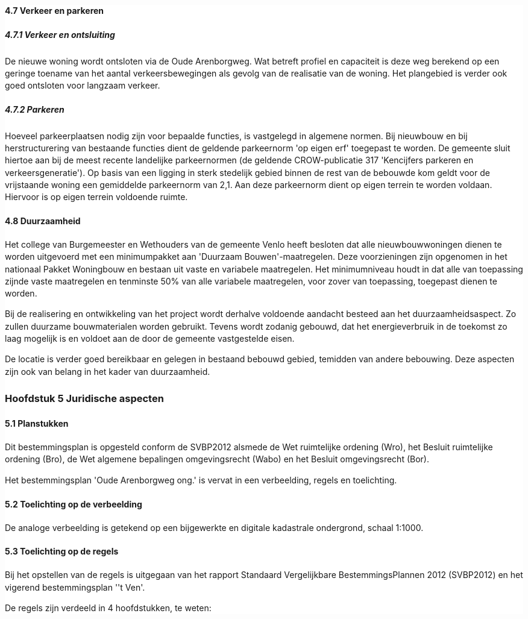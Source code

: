 #### 4\.7 Verkeer en parkeren

##### 4\.7\.1 Verkeer en ontsluiting

De nieuwe woning wordt ontsloten via de Oude Arenborgweg. Wat betreft profiel en capaciteit is deze weg berekend op een geringe toename van het aantal verkeersbewegingen als gevolg van de realisatie van de woning. Het plangebied is verder ook goed ontsloten voor langzaam verkeer.

##### 4\.7\.2 Parkeren

Hoeveel parkeerplaatsen nodig zijn voor bepaalde functies, is vastgelegd in algemene normen. Bij nieuwbouw en bij herstructurering van bestaande functies dient de geldende parkeernorm 'op eigen erf' toegepast te worden. De gemeente sluit hiertoe aan bij de meest recente landelijke parkeernormen (de geldende CROW\-publicatie 317 'Kencijfers parkeren en verkeersgeneratie'). Op basis van een ligging in sterk stedelijk gebied binnen de rest van de bebouwde kom geldt voor de vrijstaande woning een gemiddelde parkeernorm van 2,1\. Aan deze parkeernorm dient op eigen terrein te worden voldaan. Hiervoor is op eigen terrein voldoende ruimte.

#### 4\.8 Duurzaamheid

Het college van Burgemeester en Wethouders van de gemeente Venlo heeft besloten dat alle nieuwbouwwoningen dienen te worden uitgevoerd met een minimumpakket aan 'Duurzaam Bouwen'\-maatregelen. Deze voorzieningen zijn opgenomen in het nationaal Pakket Woningbouw en bestaan uit vaste en variabele maatregelen. Het minimumniveau houdt in dat alle van toepassing zijnde vaste maatregelen en tenminste 50% van alle variabele maatregelen, voor zover van toepassing, toegepast dienen te worden.

Bij de realisering en ontwikkeling van het project wordt derhalve voldoende aandacht besteed aan het duurzaamheidsaspect. Zo zullen duurzame bouwmaterialen worden gebruikt. Tevens wordt zodanig gebouwd, dat het energieverbruik in de toekomst zo laag mogelijk is en voldoet aan de door de gemeente vastgestelde eisen.

De locatie is verder goed bereikbaar en gelegen in bestaand bebouwd gebied, temidden van andere bebouwing. Deze aspecten zijn ook van belang in het kader van duurzaamheid.

### Hoofdstuk 5 Juridische aspecten

#### 5\.1 Planstukken

Dit bestemmingsplan is opgesteld conform de SVBP2012 alsmede de Wet ruimtelijke ordening (Wro), het Besluit ruimtelijke ordening (Bro), de Wet algemene bepalingen omgevingsrecht (Wabo) en het Besluit omgevingsrecht (Bor).

Het bestemmingsplan 'Oude Arenborgweg ong.' is vervat in een verbeelding, regels en toelichting.

#### 5\.2 Toelichting op de verbeelding

De analoge verbeelding is getekend op een bijgewerkte en digitale kadastrale ondergrond, schaal 1:1000\.

#### 5\.3 Toelichting op de regels

Bij het opstellen van de regels is uitgegaan van het rapport Standaard Vergelijkbare BestemmingsPlannen 2012 (SVBP2012\) en het vigerend bestemmingsplan ''t Ven'.

De regels zijn verdeeld in 4 hoofdstukken, te weten:
